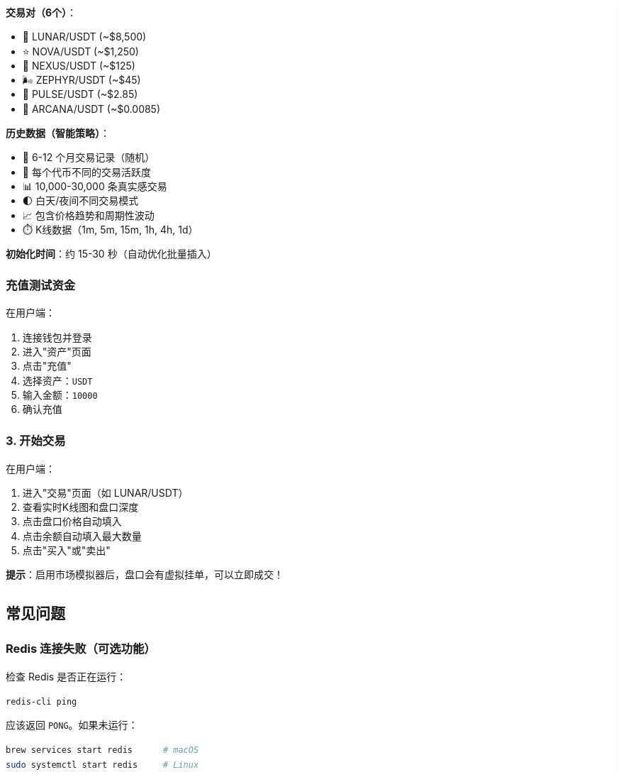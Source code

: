 **交易对（6个）**：
- 🌙 LUNAR/USDT (~$8,500)
- ⭐ NOVA/USDT (~$1,250)
- 🔗 NEXUS/USDT (~$125)
- 🌬️ ZEPHYR/USDT (~$45)
- 💓 PULSE/USDT (~$2.85)
- 🔮 ARCANA/USDT (~$0.0085)

**历史数据（智能策略）**：
- 📅 6-12 个月交易记录（随机）
- 🎲 每个代币不同的交易活跃度
- 📊 10,000-30,000 条真实感交易
- 🌓 白天/夜间不同交易模式
- 📈 包含价格趋势和周期性波动
- ⏱️ K线数据（1m, 5m, 15m, 1h, 4h, 1d）

**初始化时间**：约 15-30 秒（自动优化批量插入）

### 充值测试资金

在用户端：
1. 连接钱包并登录
2. 进入"资产"页面
3. 点击"充值"
4. 选择资产：`USDT`
5. 输入金额：`10000`
6. 确认充值

### 3. 开始交易

在用户端：
1. 进入"交易"页面（如 LUNAR/USDT）
2. 查看实时K线图和盘口深度
3. 点击盘口价格自动填入
4. 点击余额自动填入最大数量
5. 点击"买入"或"卖出"

**提示**：启用市场模拟器后，盘口会有虚拟挂单，可以立即成交！

## 常见问题

### Redis 连接失败（可选功能）

检查 Redis 是否正在运行：
```bash
redis-cli ping
```

应该返回 `PONG`。如果未运行：
```bash
brew services start redis      # macOS
sudo systemctl start redis     # Linux
```
